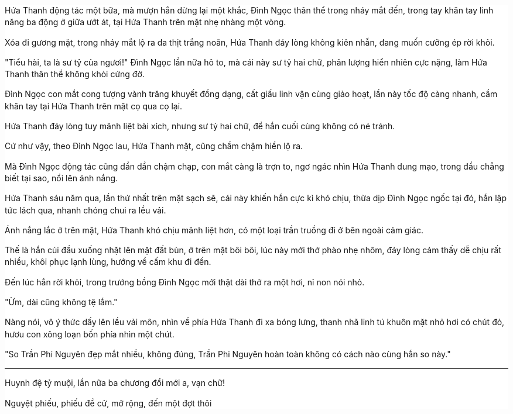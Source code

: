 Hứa Thanh động tác một bữa, mà mượn hắn dừng lại một khắc, Đình Ngọc thân thể trong nháy mắt đến, trong tay khăn tay linh năng ba động ở giữa ướt át, tại Hứa Thanh trên mặt nhẹ nhàng một vòng.

Xóa đi gương mặt, trong nháy mắt lộ ra da thịt trắng noãn, Hứa Thanh đáy lòng không kiên nhẫn, đang muốn cưỡng ép rời khỏi.

"Tiểu hài, ta là sư tỷ của ngươi!" Đình Ngọc lần nữa hô to, mà cái này sư tỷ hai chữ, phân lượng hiển nhiên cực nặng, làm Hứa Thanh thân thể không khỏi cứng đờ.

Đình Ngọc con mắt cong tượng vành trăng khuyết đồng dạng, cất giấu linh vận cùng giảo hoạt, lần này tốc độ càng nhanh, cầm khăn tay tại Hứa Thanh trên mặt cọ qua cọ lại.

Hứa Thanh đáy lòng tuy mãnh liệt bài xích, nhưng sư tỷ hai chữ, để hắn cuối cùng không có né tránh.

Cứ như vậy, theo Đình Ngọc lau, Hứa Thanh mặt, cũng chầm chậm hiển lộ ra.

Mà Đình Ngọc động tác cũng dần dần chậm chạp, con mắt càng là trợn to, ngơ ngác nhìn Hứa Thanh dung mạo, trong đầu chẳng biết tại sao, nổi lên ánh nắng.

Hứa Thanh sáu năm qua, lần thứ nhất trên mặt sạch sẽ, cái này khiến hắn cực kì khó chịu, thừa dịp Đình Ngọc ngốc tại đó, hắn lập tức lách qua, nhanh chóng chui ra lều vải.

Ánh nắng lắc ở trên mặt, Hứa Thanh khó chịu mãnh liệt hơn, có một loại trần truồng đi ở bên ngoài cảm giác.

Thế là hắn cúi đầu xuống nhặt lên mặt đất bùn, ở trên mặt bôi bôi, lúc này mới thở phào nhẹ nhõm, đáy lòng cảm thấy dễ chịu rất nhiều, khôi phục lạnh lùng, hướng về cấm khu đi đến.

Đến lúc hắn rời khỏi, trong trướng bồng Đình Ngọc mới thật dài thở ra một hơi, nỉ non nói nhỏ.

"Ừm, dài cũng không tệ lắm."

Nàng nói, vô ý thức dấy lên lều vải môn, nhìn về phía Hứa Thanh đi xa bóng lưng, thanh nhã linh tú khuôn mặt nhỏ hơi có chút đỏ, hươu con xông loạn bốn phía nhìn một chút.

"So Trần Phi Nguyên đẹp mắt nhiều, không đúng, Trần Phi Nguyên hoàn toàn không có cách nào cùng hắn so này."

------

Huynh đệ tỷ muội, lần nữa ba chương đổi mới a, vạn chữ!

Nguyệt phiếu, phiếu đề cử, mở rộng, đến một đợt thôi




